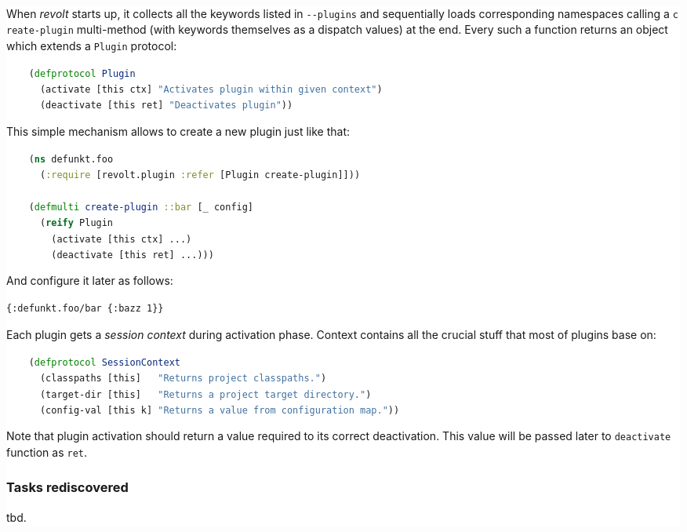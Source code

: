 When _revolt_ starts up, it collects all the keywords listed in `--plugins` and sequentially loads corresponding namespaces calling a `create-plugin` multi-method (with keywords themselves as a dispatch values) at the end.
Every such a function returns an object which extends a `Plugin` protocol:

```clojure
    (defprotocol Plugin
      (activate [this ctx] "Activates plugin within given context")
      (deactivate [this ret] "Deactivates plugin"))
```

This simple mechanism allows to create a new plugin just like that:

```clojure
    (ns defunkt.foo
      (:require [revolt.plugin :refer [Plugin create-plugin]]))
      
    (defmulti create-plugin ::bar [_ config]
      (reify Plugin
        (activate [this ctx] ...)
        (deactivate [this ret] ...)))
```

And configure it later as follows:
    
    {:defunkt.foo/bar {:bazz 1}}
    
Each plugin gets a _session context_ during activation phase. Context contains all the crucial stuff that most of plugins base on:

```clojure
    (defprotocol SessionContext
      (classpaths [this]   "Returns project classpaths.")
      (target-dir [this]   "Returns a project target directory.")
      (config-val [this k] "Returns a value from configuration map."))
```

Note that plugin activation should return a value required to its correct deactivation. This value will be passed later to `deactivate` function as `ret`.

### Tasks rediscovered

tbd.
